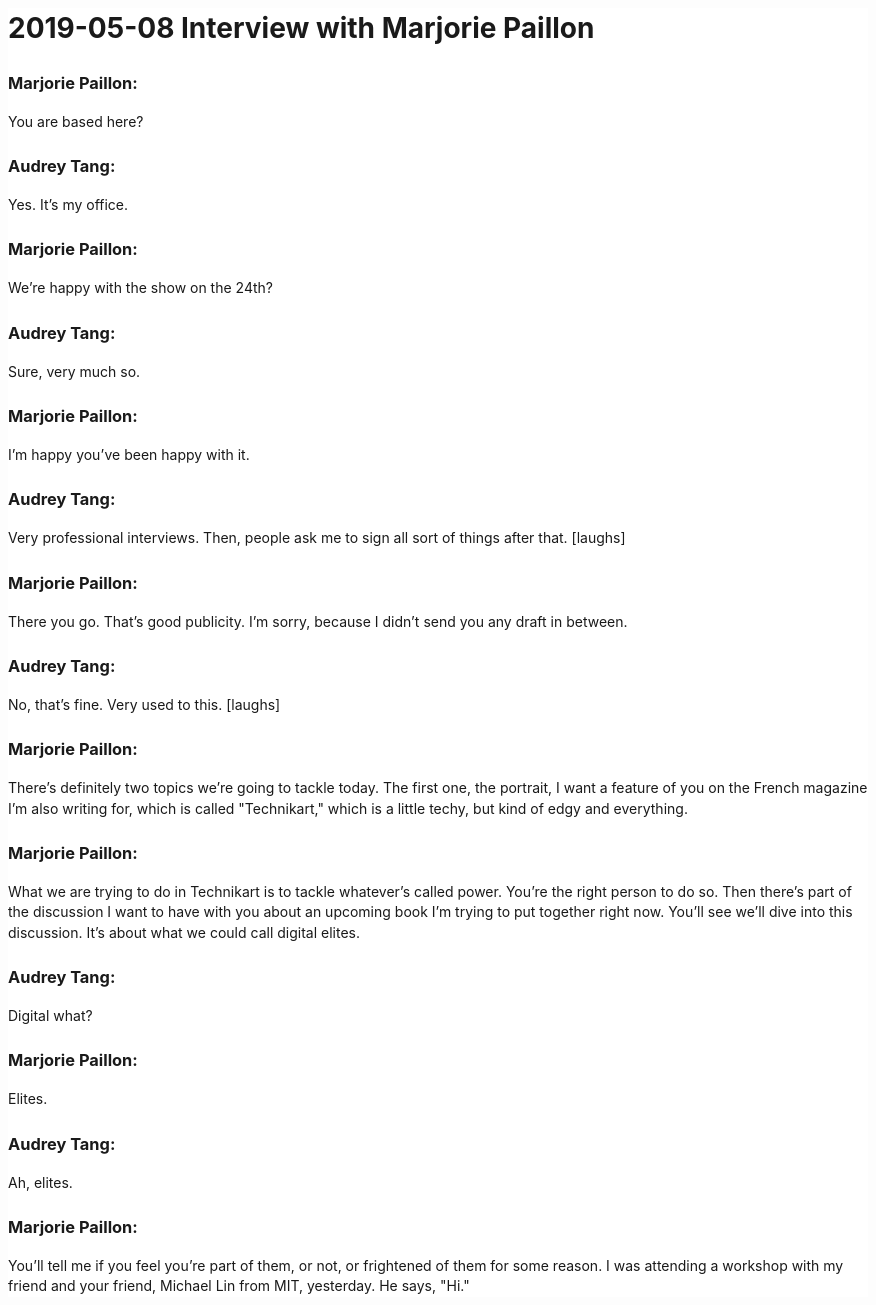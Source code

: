 # 2019-05-08 Interview with Marjorie Paillon

### Marjorie Paillon:
You are based here?

### Audrey Tang:
Yes. It’s my office.

### Marjorie Paillon:
We’re happy with the show on the 24th?

### Audrey Tang:
Sure, very much so.

### Marjorie Paillon:
I’m happy you’ve been happy with it.

### Audrey Tang:
Very professional interviews. Then, people ask me to sign all sort of things after that. \[laughs\]

### Marjorie Paillon:
There you go. That’s good publicity. I’m sorry, because I didn’t send you any draft in between.

### Audrey Tang:
No, that’s fine. Very used to this. \[laughs\]

### Marjorie Paillon:
There’s definitely two topics we’re going to tackle today. The first one, the portrait, I want a feature of you on the French magazine I’m also writing for, which is called &quot;Technikart,&quot; which is a little techy, but kind of edgy and everything.

### Marjorie Paillon:
What we are trying to do in Technikart is to tackle whatever’s called power. You’re the right person to do so. Then there’s part of the discussion I want to have with you about an upcoming book I’m trying to put together right now. You’ll see we’ll dive into this discussion. It’s about what we could call digital elites.

### Audrey Tang:
Digital what?

### Marjorie Paillon:
Elites.

### Audrey Tang:
Ah, elites.

### Marjorie Paillon:
You’ll tell me if you feel you’re part of them, or not, or frightened of them for some reason. I was attending a workshop with my friend and your friend, Michael Lin from MIT, yesterday. He says, &quot;Hi.&quot;
